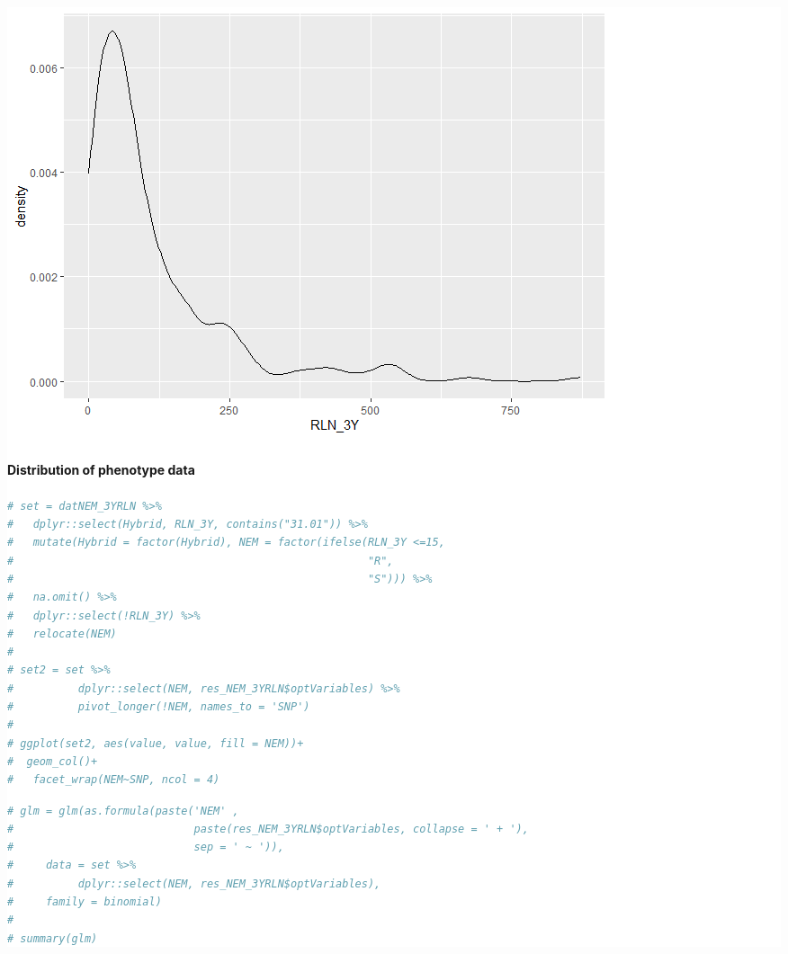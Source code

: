 ![](Machine_Learning_SCRI_ROOT_SNPs_files/figure-gfm/unnamed-chunk-14-1.png)

#### Distribution of phenotype data

``` r
# set = datNEM_3YRLN %>% 
#   dplyr::select(Hybrid, RLN_3Y, contains("31.01")) %>%
#   mutate(Hybrid = factor(Hybrid), NEM = factor(ifelse(RLN_3Y <=15,
#                                                       "R",
#                                                       "S"))) %>%
#   na.omit() %>%
#   dplyr::select(!RLN_3Y) %>%
#   relocate(NEM)
# 
# set2 = set %>% 
#          dplyr::select(NEM, res_NEM_3YRLN$optVariables) %>% 
#          pivot_longer(!NEM, names_to = 'SNP')
# 
# ggplot(set2, aes(value, value, fill = NEM))+
#  geom_col()+
#   facet_wrap(NEM~SNP, ncol = 4)
```

``` r
# glm = glm(as.formula(paste('NEM' , 
#                            paste(res_NEM_3YRLN$optVariables, collapse = ' + '),
#                            sep = ' ~ ')),
#     data = set %>% 
#          dplyr::select(NEM, res_NEM_3YRLN$optVariables),
#     family = binomial)
# 
# summary(glm)
```
